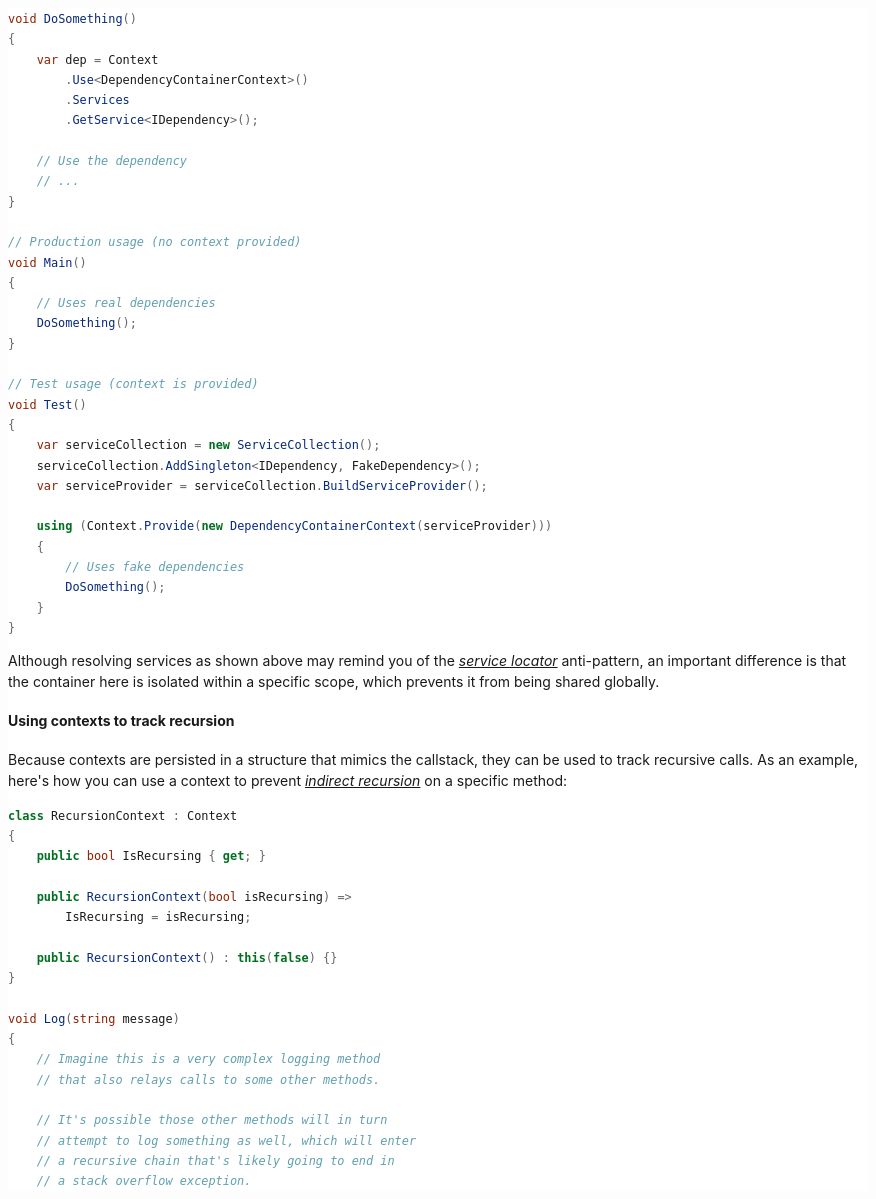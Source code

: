 ```csharp
void DoSomething()
{
    var dep = Context
        .Use<DependencyContainerContext>()
        .Services
        .GetService<IDependency>();

    // Use the dependency
    // ...
}

// Production usage (no context provided)
void Main()
{
    // Uses real dependencies
    DoSomething();
}

// Test usage (context is provided)
void Test()
{
    var serviceCollection = new ServiceCollection();
    serviceCollection.AddSingleton<IDependency, FakeDependency>();
    var serviceProvider = serviceCollection.BuildServiceProvider();

    using (Context.Provide(new DependencyContainerContext(serviceProvider)))
    {
        // Uses fake dependencies
        DoSomething();
    }
}
```

Although resolving services as shown above may remind you of the [_service locator_](https://en.wikipedia.org/wiki/Service_locator_pattern) anti-pattern, an important difference is that the container here is isolated within a specific scope, which prevents it from being shared globally.

#### Using contexts to track recursion

Because contexts are persisted in a structure that mimics the callstack, they can be used to track recursive calls.
As an example, here's how you can use a context to prevent [_indirect recursion_](https://en.wikipedia.org/wiki/Mutual_recursion) on a specific method:

```csharp
class RecursionContext : Context
{
    public bool IsRecursing { get; }

    public RecursionContext(bool isRecursing) =>
        IsRecursing = isRecursing;

    public RecursionContext() : this(false) {}
}

void Log(string message)
{
    // Imagine this is a very complex logging method
    // that also relays calls to some other methods.

    // It's possible those other methods will in turn
    // attempt to log something as well, which will enter
    // a recursive chain that's likely going to end in
    // a stack overflow exception.

```